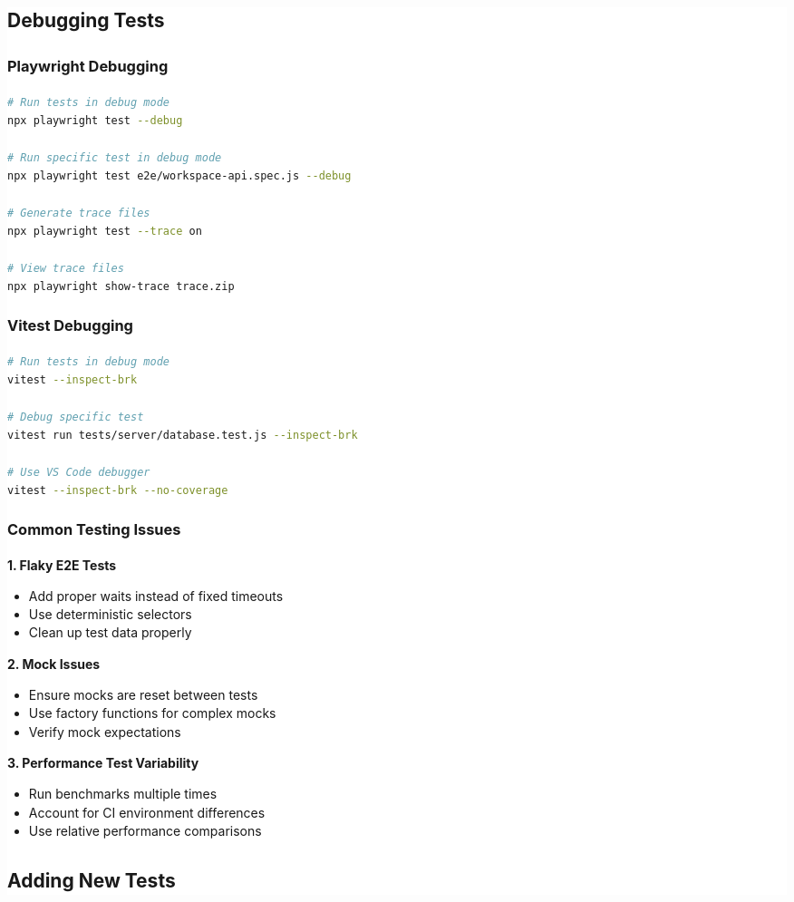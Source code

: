 ## Debugging Tests

### Playwright Debugging

```bash
# Run tests in debug mode
npx playwright test --debug

# Run specific test in debug mode
npx playwright test e2e/workspace-api.spec.js --debug

# Generate trace files
npx playwright test --trace on

# View trace files
npx playwright show-trace trace.zip
```

### Vitest Debugging

```bash
# Run tests in debug mode
vitest --inspect-brk

# Debug specific test
vitest run tests/server/database.test.js --inspect-brk

# Use VS Code debugger
vitest --inspect-brk --no-coverage
```

### Common Testing Issues

**1. Flaky E2E Tests**

- Add proper waits instead of fixed timeouts
- Use deterministic selectors
- Clean up test data properly

**2. Mock Issues**

- Ensure mocks are reset between tests
- Use factory functions for complex mocks
- Verify mock expectations

**3. Performance Test Variability**

- Run benchmarks multiple times
- Account for CI environment differences
- Use relative performance comparisons

## Adding New Tests
